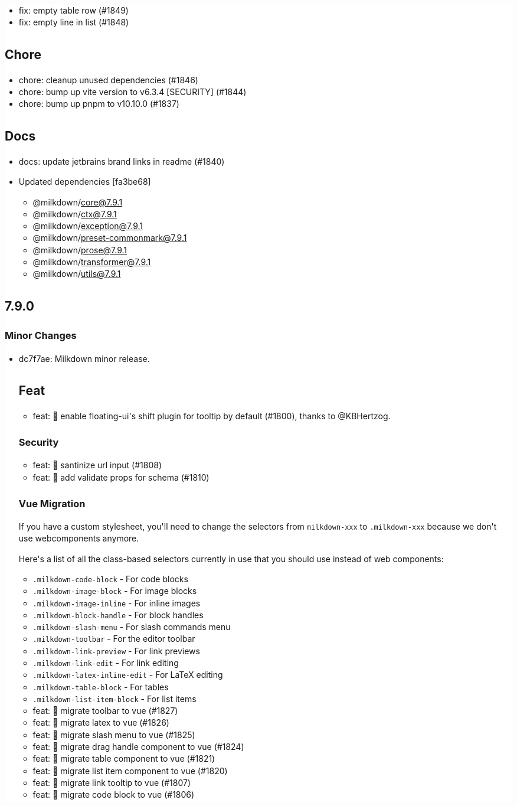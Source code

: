   - fix: empty table row (#1849)
  - fix: empty line in list (#1848)

  ## Chore

  - chore: cleanup unused dependencies (#1846)
  - chore: bump up vite version to v6.3.4 [SECURITY] (#1844)
  - chore: bump up pnpm to v10.10.0 (#1837)

  ## Docs

  - docs: update jetbrains brand links in readme (#1840)

- Updated dependencies [fa3be68]
  - @milkdown/core@7.9.1
  - @milkdown/ctx@7.9.1
  - @milkdown/exception@7.9.1
  - @milkdown/preset-commonmark@7.9.1
  - @milkdown/prose@7.9.1
  - @milkdown/transformer@7.9.1
  - @milkdown/utils@7.9.1

## 7.9.0

### Minor Changes

- dc7f7ae: Milkdown minor release.

  ## Feat

  - feat: 🎸 enable floating-ui's shift plugin for tooltip by default (#1800), thanks to @KBHertzog.

  ### Security

  - feat: 🎸 santinize url input (#1808)
  - feat: 🎸 add validate props for schema (#1810)

  ### Vue Migration

  If you have a custom stylesheet, you'll need to change the selectors from `milkdown-xxx` to `.milkdown-xxx` because we don't use webcomponents anymore.

  Here's a list of all the class-based selectors currently in use that you should use instead of web components:

  - `.milkdown-code-block` - For code blocks
  - `.milkdown-image-block` - For image blocks
  - `.milkdown-image-inline` - For inline images
  - `.milkdown-block-handle` - For block handles
  - `.milkdown-slash-menu` - For slash commands menu
  - `.milkdown-toolbar` - For the editor toolbar
  - `.milkdown-link-preview` - For link previews
  - `.milkdown-link-edit` - For link editing
  - `.milkdown-latex-inline-edit` - For LaTeX editing
  - `.milkdown-table-block` - For tables
  - `.milkdown-list-item-block` - For list items
  - feat: 🎸 migrate toolbar to vue (#1827)
  - feat: 🎸 migrate latex to vue (#1826)
  - feat: 🎸 migrate slash menu to vue (#1825)
  - feat: 🎸 migrate drag handle component to vue (#1824)
  - feat: 🎸 migrate table component to vue (#1821)
  - feat: 🎸 migrate list item component to vue (#1820)
  - feat: 🎸 migrate link tooltip to vue (#1807)
  - feat: 🎸 migrate code block to vue (#1806)
